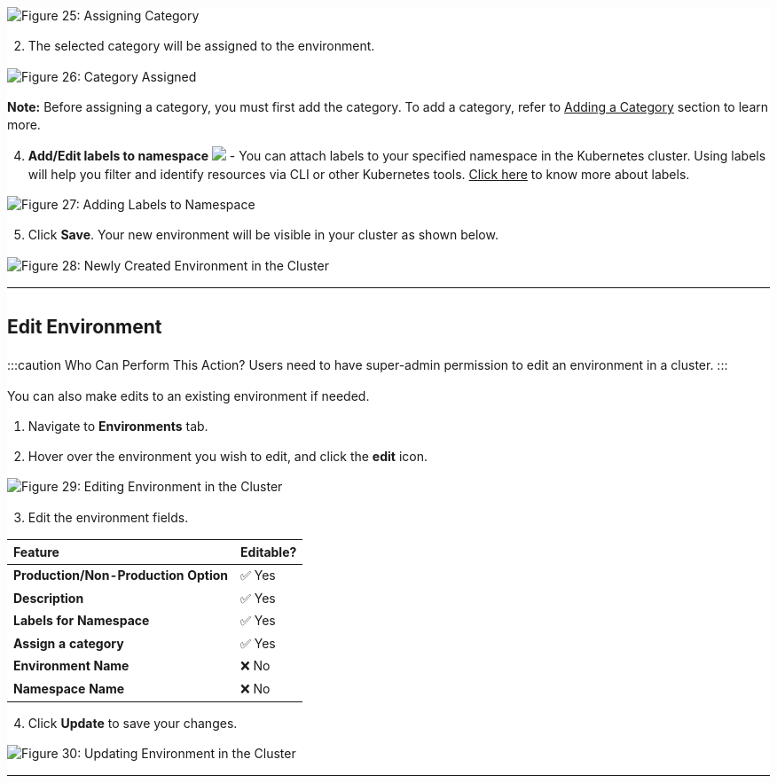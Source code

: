    ![Figure 25: Assigning Category](https://devtron-public-asset.s3.us-east-2.amazonaws.com/images/global-configurations/cluster-and-environments/cluster-env-assign-category-env.jpg)

   2. The selected category will be assigned to the environment.

   ![Figure 26: Category Assigned](https://devtron-public-asset.s3.us-east-2.amazonaws.com/images/global-configurations/cluster-and-environments/cluster-env-assign-category-category-added-env.jpg)

 **Note:** Before assigning a category, you must first add the category. To add a category, refer to [Adding a Category](#add-category) section to learn more.

4. **Add/Edit labels to namespace** <a href="https://devtron.ai/pricing"><img src="https://devtron-public-asset.s3.us-east-2.amazonaws.com/images/elements/EnterpriseTag.svg" className="enterprise-badge-img" /></a> - You can attach labels to your specified namespace in the Kubernetes cluster. Using labels will help you filter and identify resources via CLI or other Kubernetes tools. [Click here](https://kubernetes.io/docs/concepts/overview/working-with-objects/labels/) to know more about labels.

  ![Figure 27: Adding Labels to Namespace](https://devtron-public-asset.s3.us-east-2.amazonaws.com/images/global-configurations/cluster-and-environments/labels-namespace.gif)

5. Click **Save**. Your new environment will be visible in your cluster as shown below.

  ![Figure 28: Newly Created Environment in the Cluster](https://devtron-public-asset.s3.us-east-2.amazonaws.com/images/global-configurations/cluster-and-environments/added-env.jpg)

---

## Edit Environment

:::caution Who Can Perform This Action?
Users need to have super-admin permission to edit an environment in a cluster.
:::

You can also make edits to an existing environment if needed.

1. Navigate to **Environments** tab. 

2. Hover over the environment you wish to edit, and click the **edit** icon.

![Figure 29: Editing Environment in the Cluster](https://devtron-public-asset.s3.us-east-2.amazonaws.com/images/global-configurations/cluster-and-environments/cluster-env-edit-env.jpg)

3. Edit the environment fields.

| Feature                              | Editable? |
| :----------------------------------- | :-------- |
| **Production/Non-Production Option** | ✅ Yes    |
| **Description**                      | ✅ Yes    |
| **Labels for Namespace**             | ✅ Yes    |
| **Assign a category**                | ✅ Yes    |
| **Environment Name**                 | ❌ No     |
| **Namespace Name**                   | ❌ No     |

4. Click **Update** to save your changes.

![Figure 30: Updating Environment in the Cluster](https://devtron-public-asset.s3.us-east-2.amazonaws.com/images/global-configurations/cluster-and-environments/cluster-env-update-env.jpg)

---
